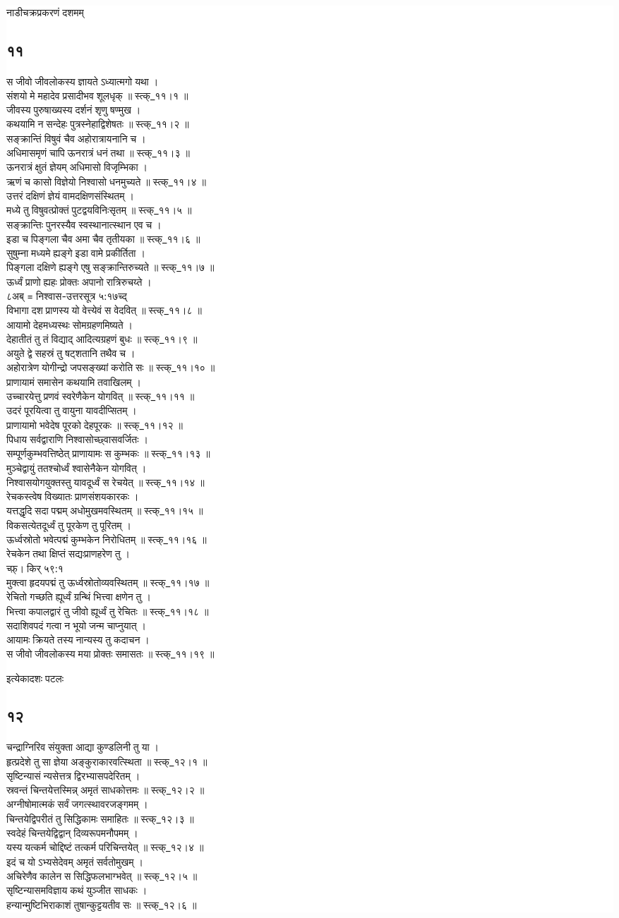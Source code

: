 नाडीचक्रप्रकरणं दशमम्

## ११ 
स जीवो जीवलोकस्य ज्ञायते ऽध्यात्मगो यथा ।  
संशयो मे महादेव प्रसादीभव शूलधृक् ॥ स्त्क्_११।१ ॥  
जीवस्य पुरुषाख्यस्य दर्शनं शृणु षण्मुख ।  
कथयामि न सन्देहः पुत्रस्नेहाद्विशेषतः ॥ स्त्क्_११।२ ॥  
सङ्क्रान्तिं विषुवं चैव अहोरात्रायनानि च ।  
अधिमासमृणं चापि ऊनरात्रं धनं तथा ॥ स्त्क्_११।३ ॥  
ऊनरात्रं क्षुतं ज्ञेयम् अधिमासो विजृम्भिका ।  
ऋणं च कासो विज्ञेयो निश्वासो धनमुच्यते ॥ स्त्क्_११।४ ॥  
उत्तरं दक्षिणं ज्ञेयं वामदक्षिणसंस्थितम् ।  
मध्ये तु विषुवत्प्रोक्तं पुटद्वयविनिःसृतम् ॥ स्त्क्_११।५ ॥  
सङ्क्रान्तिः पुनरस्यैव स्वस्थानात्स्थान एव च ।  
इडा च पिङ्गला चैव अमा चैव तृतीयका ॥ स्त्क्_११।६ ॥  
सुषुम्ना मध्यमे ह्यङ्गे इडा वामे प्रकीर्तिता ।  
पिङ्गला दक्षिणे ह्यङ्गे एषु सङ्क्रान्तिरुच्यते ॥ स्त्क्_११।७ ॥  
ऊर्ध्वं प्राणो ह्यहः प्रोक्तः अपानो रात्रिरुचय्ते ।  
 ८अब् = निश्वास-उत्तरसूत्र ५:१७च्द्  
विभागा दश प्राणस्य यो वेत्त्येवं स वेदवित् ॥ स्त्क्_११।८ ॥  
आयामो देहमध्यस्थः सोमग्रहणमिष्यते ।  
देहातीतं तु तं विद्याद् आदित्यग्रहणं बुधः ॥ स्त्क्_११।९ ॥  
अयुते द्वे सहस्रं तु षट्शतानि तथैव च ।  
अहोरात्रेण योगीन्द्रो जपसङ्ख्यां करोति सः ॥ स्त्क्_११।१० ॥  
प्राणायामं समासेन कथयामि तवाखिलम् ।  
उच्चारयेत्तु प्रणवं स्वरेणैकेन योगवित् ॥ स्त्क्_११।११ ॥  
उदरं पूरयित्वा तु वायुना यावदीप्सितम् ।  
प्राणायामो भवेदेष पूरको देहपूरकः ॥ स्त्क्_११।१२ ॥  
पिधाय सर्वद्वाराणि निश्वासोच्छ्वासवर्जितः ।  
सम्पूर्णकुम्भवत्तिष्ठेत् प्राणायामः स कुम्भकः ॥ स्त्क्_११।१३ ॥  
मुञ्चेद्वायुं ततश्चोर्ध्वं श्वासेनैकेन योगवित् ।  
निश्वासयोगयुक्तस्तु यावदूर्ध्वं स रेचयेत् ॥ स्त्क्_११।१४ ॥  
रेचकस्त्वेष विख्यातः प्राणसंशयकारकः ।  
यत्तद्धृदि सदा पद्मम् अधोमुखमवस्थितम् ॥ स्त्क्_११।१५ ॥  
विकसत्येतदूर्ध्वं तु पूरकेण तु पूरितम् ।  
ऊर्ध्वस्रोतो भवेत्पद्मं कुम्भकेन निरोधितम् ॥ स्त्क्_११।१६ ॥  
रेचकेन तथा क्षिप्तं सद्यःप्राणहरेण तु ।  
 च्फ़्। किर् ५९:१  
मुक्त्वा हृदयपद्मं तु ऊर्ध्वस्रोतोव्यवस्थितम् ॥ स्त्क्_११।१७ ॥  
रेचितो गच्छति ह्यूर्ध्वं ग्रन्थिं भित्त्वा क्षणेन तु ।  
भित्त्वा कपालद्वारं तु जीवो ह्यूर्ध्वं तु रेचितः ॥ स्त्क्_११।१८ ॥  
सदाशिवपदं गत्वा न भूयो जन्म चाप्नुयात् ।  
आयामः क्रियते तस्य नान्यस्य तु कदाचन ।  
स जीवो जीवलोकस्य मया प्रोक्तः समासतः ॥ स्त्क्_११।१९ ॥  
    
इत्येकादशः पटलः

## १२ 

चन्द्राग्निरिव संयुक्ता आद्या कुण्डलिनी तु या ।  
हृत्प्रदेशे तु सा ज्ञेया अङ्कुराकारवत्स्थिता ॥ स्त्क्_१२।१ ॥  
सृष्टिन्यासं न्यसेत्तत्र द्विरभ्यासपदेरितम् ।  
स्रवन्तं चिन्तयेत्तस्मिन्न् अमृतं साधकोत्तमः ॥ स्त्क्_१२।२ ॥  
अग्नीषोमात्मकं सर्वं जगत्स्थावरजङ्गमम् ।  
चिन्तयेद्विपरीतं तु सिद्धिकामः समाहितः ॥ स्त्क्_१२।३ ॥  
स्वदेहं चिन्तयेद्विद्वान् दिव्यरूपमनौपमम् ।  
यस्य यत्कर्म चोद्दिष्टं तत्कर्म परिचिन्तयेत् ॥ स्त्क्_१२।४ ॥  
इदं च यो ऽभ्यसेदेवम् अमृतं सर्वतोमुखम् ।  
अचिरेणैव कालेन स सिद्धिफलभाग्भवेत् ॥ स्त्क्_१२।५ ॥  
सृष्टिन्यासमविज्ञाय कथं युञ्जीत साधकः ।  
हन्यान्मुष्टिभिराकाशं तुषान्कुट्टयतीव सः ॥ स्त्क्_१२।६ ॥  
    